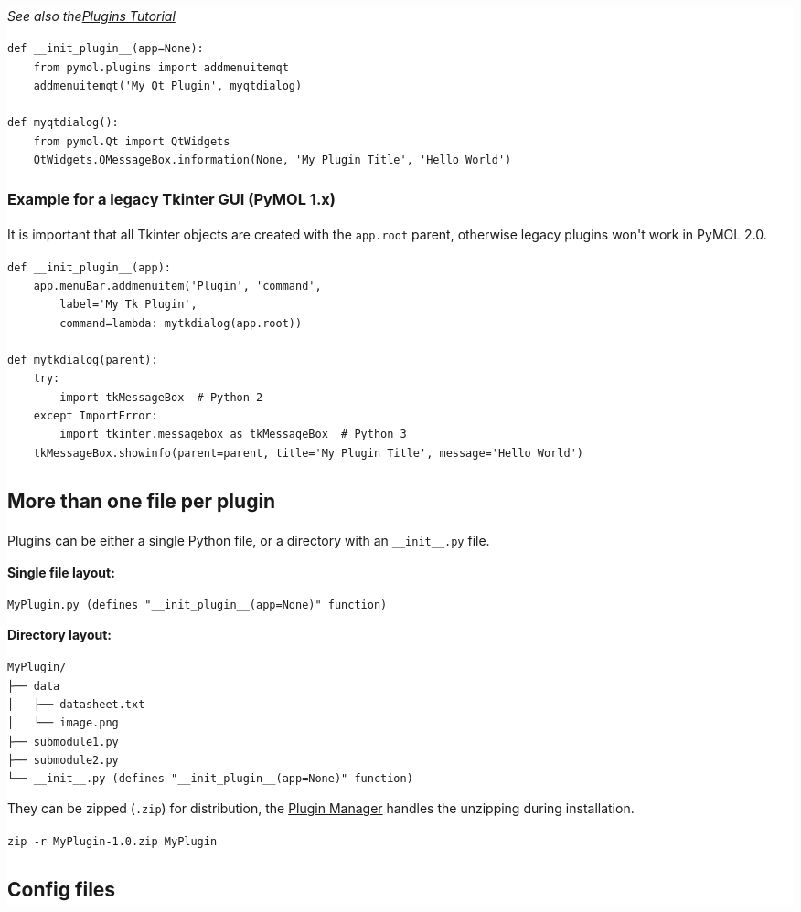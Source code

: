 _See also the[Plugins Tutorial](/index.php/Plugins_Tutorial "Plugins Tutorial")_
    
    
    def __init_plugin__(app=None):
        from pymol.plugins import addmenuitemqt
        addmenuitemqt('My Qt Plugin', myqtdialog)
    
    def myqtdialog():
        from pymol.Qt import QtWidgets
        QtWidgets.QMessageBox.information(None, 'My Plugin Title', 'Hello World')
    

### Example for a legacy Tkinter GUI (PyMOL 1.x)

It is important that all Tkinter objects are created with the `app.root` parent, otherwise legacy plugins won't work in PyMOL 2.0. 
    
    
    def __init_plugin__(app):
        app.menuBar.addmenuitem('Plugin', 'command',
            label='My Tk Plugin',
            command=lambda: mytkdialog(app.root))
    
    def mytkdialog(parent):
        try:
            import tkMessageBox  # Python 2
        except ImportError:
            import tkinter.messagebox as tkMessageBox  # Python 3
        tkMessageBox.showinfo(parent=parent, title='My Plugin Title', message='Hello World')
    

## More than one file per plugin

Plugins can be either a single Python file, or a directory with an `__init__.py` file. 

**Single file layout:**
    
    
    MyPlugin.py (defines "__init_plugin__(app=None)" function)
    

**Directory layout:**
    
    
    MyPlugin/
    ├── data
    │   ├── datasheet.txt
    │   └── image.png
    ├── submodule1.py
    ├── submodule2.py
    └── __init__.py (defines "__init_plugin__(app=None)" function)
    

They can be zipped (`.zip`) for distribution, the [Plugin Manager](/index.php/Plugin_Manager "Plugin Manager") handles the unzipping during installation. 
    
    
    zip -r MyPlugin-1.0.zip MyPlugin
    

## Config files

